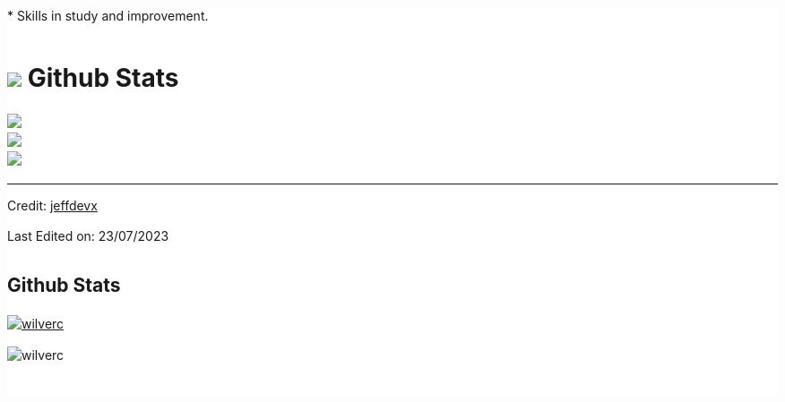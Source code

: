 \* Skills in study and improvement.
# <img src="https://media.giphy.com/media/iY8CRBdQXODJSCERIr/giphy.gif" width="25"> <b>Github Stats</b>

![](https://github-readme-stats.vercel.app/api?username=jeffdevx&theme=dracula&hide_border=true&include_all_commits=true&count_private=true)<br/>
![](https://github-readme-streak-stats.herokuapp.com/?user=jeffdevx&theme=dracula&hide_border=true)<br/>
![](https://github-readme-stats.vercel.app/api/top-langs/?username=jeffdevx&theme=dracula&hide_border=true&include_all_commits=true&count_private=true&layout=compact)

------
Credit: [jeffdevx](https://github.com/jeffdevx)

Last Edited on: 23/07/2023


## Github Stats  
<p align="left"> <a href="https://github.com/ryo-ma/github-profile-trophy"><img src="https://github-profile-trophy.vercel.app/?username=wilverc" alt="wilverc" /></a> </p>

<p><img align="center" src="https://github-readme-stats.vercel.app/api/top-langs?username=wilverc&show_icons=true&locale=en&layout=compact" alt="wilverc" /></p>

<br/>  
